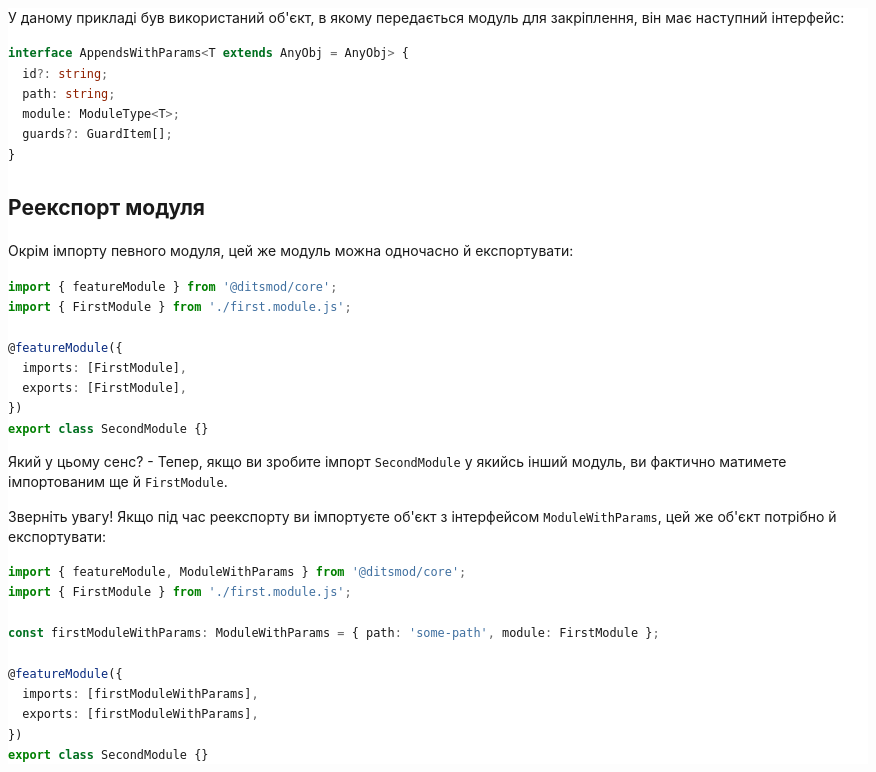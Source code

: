 У даному прикладі був використаний об'єкт, в якому передається модуль для закріплення, він має наступний інтерфейс:

```ts
interface AppendsWithParams<T extends AnyObj = AnyObj> {
  id?: string;
  path: string;
  module: ModuleType<T>;
  guards?: GuardItem[];
}
```

## Реекспорт модуля

Окрім імпорту певного модуля, цей же модуль можна одночасно й експортувати:

```ts
import { featureModule } from '@ditsmod/core';
import { FirstModule } from './first.module.js';

@featureModule({
  imports: [FirstModule],
  exports: [FirstModule],
})
export class SecondModule {}
```

Який у цьому сенс? - Тепер, якщо ви зробите імпорт `SecondModule` у якийсь інший модуль, ви фактично матимете імпортованим ще й `FirstModule`.

Зверніть увагу! Якщо під час реекспорту ви імпортуєте об'єкт з інтерфейсом `ModuleWithParams`, цей же об'єкт потрібно й експортувати:

```ts
import { featureModule, ModuleWithParams } from '@ditsmod/core';
import { FirstModule } from './first.module.js';

const firstModuleWithParams: ModuleWithParams = { path: 'some-path', module: FirstModule };

@featureModule({
  imports: [firstModuleWithParams],
  exports: [firstModuleWithParams],
})
export class SecondModule {}
```


[1]: /components-of-ditsmod-app/dependency-injection#інжектор
[2]: /components-of-ditsmod-app/extensions
[3]: https://uk.wikipedia.org/wiki/%D0%9E%D0%B4%D0%B8%D0%BD%D0%B0%D0%BA_(%D1%88%D0%B0%D0%B1%D0%BB%D0%BE%D0%BD_%D0%BF%D1%80%D0%BE%D1%94%D0%BA%D1%82%D1%83%D0%B2%D0%B0%D0%BD%D0%BD%D1%8F) "Singleton"
[4]: /components-of-ditsmod-app/dependency-injection/#провайдери
[5]: /components-of-ditsmod-app/dependency-injection/#токен-залежності
